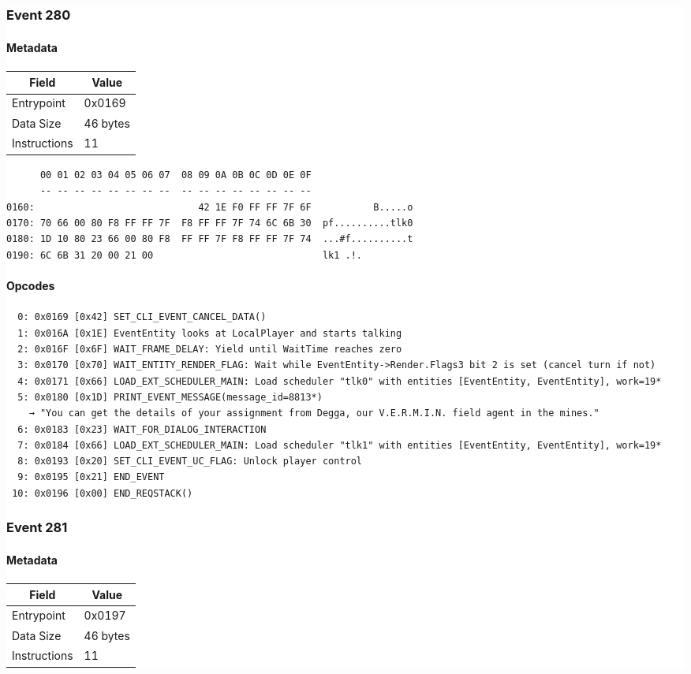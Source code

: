 ### Event 280

#### Metadata

| Field        | Value    |
|--------------|----------|
| Entrypoint   | 0x0169   |
| Data Size    | 46 bytes |
| Instructions | 11       |

```
      00 01 02 03 04 05 06 07  08 09 0A 0B 0C 0D 0E 0F
      -- -- -- -- -- -- -- --  -- -- -- -- -- -- -- --
0160:                             42 1E F0 FF FF 7F 6F           B.....o
0170: 70 66 00 80 F8 FF FF 7F  F8 FF FF 7F 74 6C 6B 30  pf..........tlk0
0180: 1D 10 80 23 66 00 80 F8  FF FF 7F F8 FF FF 7F 74  ...#f..........t
0190: 6C 6B 31 20 00 21 00                              lk1 .!.         
```

#### Opcodes

```
  0: 0x0169 [0x42] SET_CLI_EVENT_CANCEL_DATA()
  1: 0x016A [0x1E] EventEntity looks at LocalPlayer and starts talking
  2: 0x016F [0x6F] WAIT_FRAME_DELAY: Yield until WaitTime reaches zero
  3: 0x0170 [0x70] WAIT_ENTITY_RENDER_FLAG: Wait while EventEntity->Render.Flags3 bit 2 is set (cancel turn if not)
  4: 0x0171 [0x66] LOAD_EXT_SCHEDULER_MAIN: Load scheduler "tlk0" with entities [EventEntity, EventEntity], work=19*
  5: 0x0180 [0x1D] PRINT_EVENT_MESSAGE(message_id=8813*)
    → "You can get the details of your assignment from Degga, our V.E.R.M.I.N. field agent in the mines."
  6: 0x0183 [0x23] WAIT_FOR_DIALOG_INTERACTION
  7: 0x0184 [0x66] LOAD_EXT_SCHEDULER_MAIN: Load scheduler "tlk1" with entities [EventEntity, EventEntity], work=19*
  8: 0x0193 [0x20] SET_CLI_EVENT_UC_FLAG: Unlock player control
  9: 0x0195 [0x21] END_EVENT
 10: 0x0196 [0x00] END_REQSTACK()
```

### Event 281

#### Metadata

| Field        | Value    |
|--------------|----------|
| Entrypoint   | 0x0197   |
| Data Size    | 46 bytes |
| Instructions | 11       |
